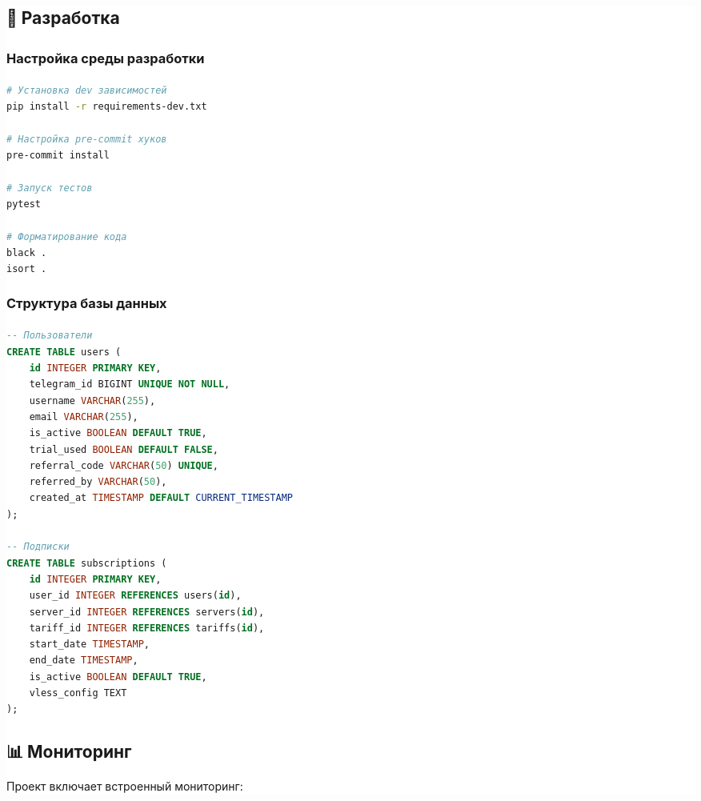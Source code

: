 ## 🔧 Разработка

### Настройка среды разработки

```bash
# Установка dev зависимостей
pip install -r requirements-dev.txt

# Настройка pre-commit хуков
pre-commit install

# Запуск тестов
pytest

# Форматирование кода
black .
isort .
```

### Структура базы данных

```sql
-- Пользователи
CREATE TABLE users (
    id INTEGER PRIMARY KEY,
    telegram_id BIGINT UNIQUE NOT NULL,
    username VARCHAR(255),
    email VARCHAR(255),
    is_active BOOLEAN DEFAULT TRUE,
    trial_used BOOLEAN DEFAULT FALSE,
    referral_code VARCHAR(50) UNIQUE,
    referred_by VARCHAR(50),
    created_at TIMESTAMP DEFAULT CURRENT_TIMESTAMP
);

-- Подписки
CREATE TABLE subscriptions (
    id INTEGER PRIMARY KEY,
    user_id INTEGER REFERENCES users(id),
    server_id INTEGER REFERENCES servers(id),
    tariff_id INTEGER REFERENCES tariffs(id),
    start_date TIMESTAMP,
    end_date TIMESTAMP,
    is_active BOOLEAN DEFAULT TRUE,
    vless_config TEXT
);
```

## 📊 Мониторинг

Проект включает встроенный мониторинг:
